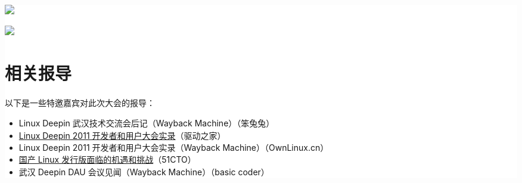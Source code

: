 ![](https://ftp.lug.ustc.edu.cn/wp-content/gallery/deepin-linux-dau-2011/p5282065.jpg)

![](https://ftp.lug.ustc.edu.cn/wp-content/gallery/deepin-linux-dau-2011/p5281866.jpg)

# 相关报导

以下是一些特邀嘉宾对此次大会的报导：

- Linux Deepin 武汉技术交流会后记（Wayback Machine）（笨兔兔）
- [Linux Deepin 2011 开发者和用户大会实录](http://news.mydrivers.com/1/195/195039.htm)（驱动之家）
- Linux Deepin 2011 开发者和用户大会实录（Wayback Machine）（OwnLinux.cn）
- [国产 Linux 发行版面临的机遇和挑战](http://os.51cto.com/art/201106/266358.htm)（51CTO）
- 武汉 Deepin DAU 会议见闻（Wayback Machine）（basic coder）
